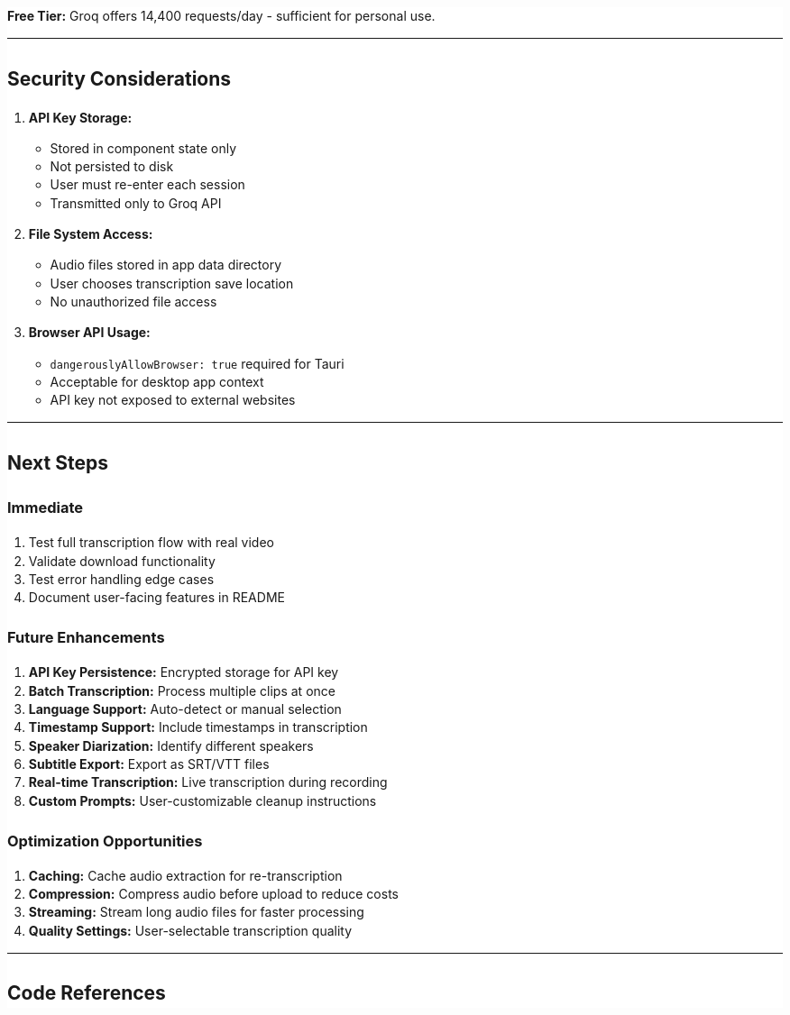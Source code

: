**Free Tier:** Groq offers 14,400 requests/day - sufficient for personal use.

---

## Security Considerations

1. **API Key Storage:**
   - Stored in component state only
   - Not persisted to disk
   - User must re-enter each session
   - Transmitted only to Groq API

2. **File System Access:**
   - Audio files stored in app data directory
   - User chooses transcription save location
   - No unauthorized file access

3. **Browser API Usage:**
   - `dangerouslyAllowBrowser: true` required for Tauri
   - Acceptable for desktop app context
   - API key not exposed to external websites

---

## Next Steps

### Immediate
1. Test full transcription flow with real video
2. Validate download functionality
3. Test error handling edge cases
4. Document user-facing features in README

### Future Enhancements
1. **API Key Persistence:** Encrypted storage for API key
2. **Batch Transcription:** Process multiple clips at once
3. **Language Support:** Auto-detect or manual selection
4. **Timestamp Support:** Include timestamps in transcription
5. **Speaker Diarization:** Identify different speakers
6. **Subtitle Export:** Export as SRT/VTT files
7. **Real-time Transcription:** Live transcription during recording
8. **Custom Prompts:** User-customizable cleanup instructions

### Optimization Opportunities
1. **Caching:** Cache audio extraction for re-transcription
2. **Compression:** Compress audio before upload to reduce costs
3. **Streaming:** Stream long audio files for faster processing
4. **Quality Settings:** User-selectable transcription quality

---

## Code References
